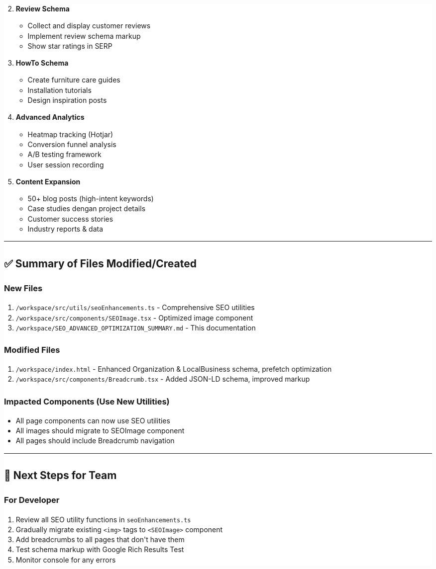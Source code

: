 2. **Review Schema**
   - Collect and display customer reviews
   - Implement review schema markup
   - Show star ratings in SERP

3. **HowTo Schema**
   - Create furniture care guides
   - Installation tutorials
   - Design inspiration posts

4. **Advanced Analytics**
   - Heatmap tracking (Hotjar)
   - Conversion funnel analysis
   - A/B testing framework
   - User session recording

5. **Content Expansion**
   - 50+ blog posts (high-intent keywords)
   - Case studies dengan project details
   - Customer success stories
   - Industry reports & data

---

## ✅ Summary of Files Modified/Created

### New Files
1. `/workspace/src/utils/seoEnhancements.ts` - Comprehensive SEO utilities
2. `/workspace/src/components/SEOImage.tsx` - Optimized image component
3. `/workspace/SEO_ADVANCED_OPTIMIZATION_SUMMARY.md` - This documentation

### Modified Files
1. `/workspace/index.html` - Enhanced Organization & LocalBusiness schema, prefetch optimization
2. `/workspace/src/components/Breadcrumb.tsx` - Added JSON-LD schema, improved markup

### Impacted Components (Use New Utilities)
- All page components can now use SEO utilities
- All images should migrate to SEOImage component
- All pages should include Breadcrumb navigation

---

## 📝 Next Steps for Team

### For Developer
1. Review all SEO utility functions in `seoEnhancements.ts`
2. Gradually migrate existing `<img>` tags to `<SEOImage>` component
3. Add breadcrumbs to all pages that don't have them
4. Test schema markup with Google Rich Results Test
5. Monitor console for any errors
